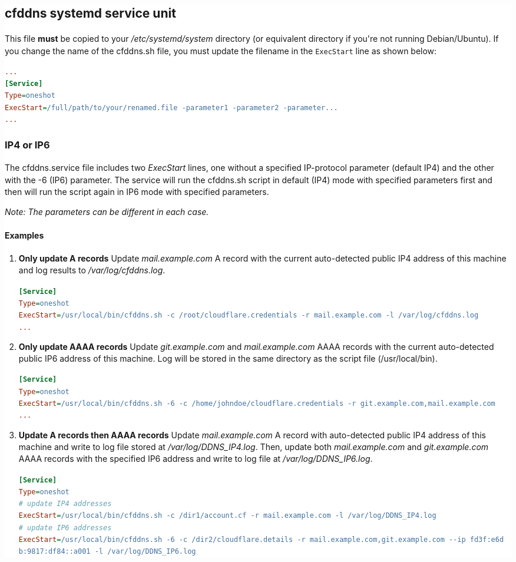 
## cfddns systemd service unit

This file **must** be copied to your */etc/systemd/system* directory (or equivalent directory if you're not running Debian/Ubuntu). If you change the name of the cfddns&#46;sh file, you must update the filename in the `ExecStart` line as shown below:

````Ini
...
[Service]
Type=oneshot
ExecStart=/full/path/to/your/renamed.file -parameter1 -parameter2 -parameter...
...
````

### IP4 or IP6

The cfddns.service file includes two *ExecStart* lines, one without a specified IP-protocol parameter (default IP4) and the other with the -6 (IP6) parameter. The service will run the cfddns&#46;sh script in default (IP4) mode with specified parameters first and then will run the script again in IP6 mode with specified parameters.

*Note: The parameters *can be different* in each case.*

#### Examples

1. **Only update A records**
    Update *mail<span>.example.com* A record with the current auto-detected public IP4 address of this machine and log results to */var/log/cfddns.log*.
  
    ```Ini
   [Service]
   Type=oneshot
   ExecStart=/usr/local/bin/cfddns.sh -c /root/cloudflare.credentials -r mail.example.com -l /var/log/cfddns.log
   ...
   ```

2. **Only update AAAA records**
    Update *git<span>.example.com* and *mail<span>.example.com* AAAA records with the current auto-detected public IP6 address of this machine. Log will be stored in the same directory as the script file (/usr/local/bin).

    ```Ini
    [Service]
    Type=oneshot
    ExecStart=/usr/local/bin/cfddns.sh -6 -c /home/johndoe/cloudflare.credentials -r git.example.com,mail.example.com
    ...
    ```

3. **Update A records then AAAA records**
   Update *mail<span>.example.com* A record with auto-detected public IP4 address of this machine and write to log file stored at */var/log/DDNS_IP4.log*.  Then, update both *mail<span>.example.com* and *git<span>.example.com* AAAA records with the specified IP6 address and write to log file at */var/log/DDNS_IP6.log*.
   
   ```Ini
   [Service]
   Type=oneshot
   # update IP4 addresses
   ExecStart=/usr/local/bin/cfddns.sh -c /dir1/account.cf -r mail.example.com -l /var/log/DDNS_IP4.log
   # update IP6 addresses
   ExecStart=/usr/local/bin/cfddns.sh -6 -c /dir2/cloudflare.details -r mail.example.com,git.example.com --ip fd3f:e6db:9817:df84::a001 -l /var/log/DDNS_IP6.log
   ```